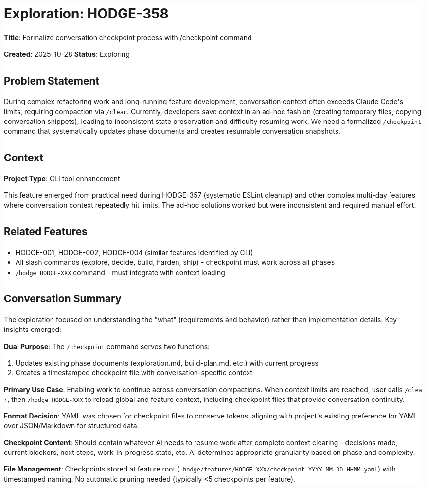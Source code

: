 # Exploration: HODGE-358

**Title**: Formalize conversation checkpoint process with /checkpoint command

**Created**: 2025-10-28
**Status**: Exploring

## Problem Statement

During complex refactoring work and long-running feature development, conversation context often exceeds Claude Code's limits, requiring compaction via `/clear`. Currently, developers save context in an ad-hoc fashion (creating temporary files, copying conversation snippets), leading to inconsistent state preservation and difficulty resuming work. We need a formalized `/checkpoint` command that systematically updates phase documents and creates resumable conversation snapshots.

## Context

**Project Type**: CLI tool enhancement

This feature emerged from practical need during HODGE-357 (systematic ESLint cleanup) and other complex multi-day features where conversation context repeatedly hit limits. The ad-hoc solutions worked but were inconsistent and required manual effort.

## Related Features

- HODGE-001, HODGE-002, HODGE-004 (similar features identified by CLI)
- All slash commands (explore, decide, build, harden, ship) - checkpoint must work across all phases
- `/hodge HODGE-XXX` command - must integrate with context loading

## Conversation Summary

The exploration focused on understanding the "what" (requirements and behavior) rather than implementation details. Key insights emerged:

**Dual Purpose**: The `/checkpoint` command serves two functions:
1. Updates existing phase documents (exploration.md, build-plan.md, etc.) with current progress
2. Creates a timestamped checkpoint file with conversation-specific context

**Primary Use Case**: Enabling work to continue across conversation compactions. When context limits are reached, user calls `/clear`, then `/hodge HODGE-XXX` to reload global and feature context, including checkpoint files that provide conversation continuity.

**Format Decision**: YAML was chosen for checkpoint files to conserve tokens, aligning with project's existing preference for YAML over JSON/Markdown for structured data.

**Checkpoint Content**: Should contain whatever AI needs to resume work after complete context clearing - decisions made, current blockers, next steps, work-in-progress state, etc. AI determines appropriate granularity based on phase and complexity.

**File Management**: Checkpoints stored at feature root (`.hodge/features/HODGE-XXX/checkpoint-YYYY-MM-DD-HHMM.yaml`) with timestamped naming. No automatic pruning needed (typically <5 checkpoints per feature).
